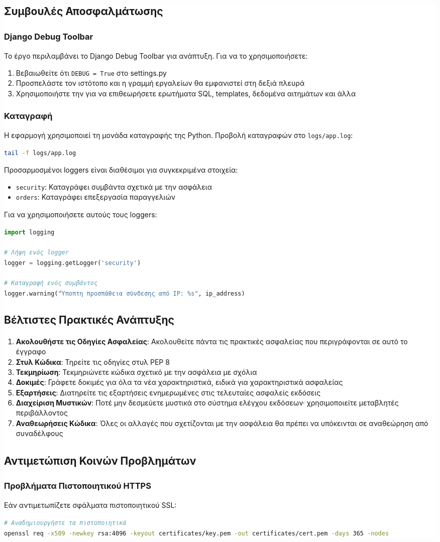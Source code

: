 ## Συμβουλές Αποσφαλμάτωσης

### Django Debug Toolbar

Το έργο περιλαμβάνει το Django Debug Toolbar για ανάπτυξη. Για να το χρησιμοποιήσετε:

1. Βεβαιωθείτε ότι `DEBUG = True` στο settings.py
2. Προσπελάστε τον ιστότοπο και η γραμμή εργαλείων θα εμφανιστεί στη δεξιά πλευρά
3. Χρησιμοποιήστε την για να επιθεωρήσετε ερωτήματα SQL, templates, δεδομένα αιτημάτων και άλλα

### Καταγραφή

Η εφαρμογή χρησιμοποιεί τη μονάδα καταγραφής της Python. Προβολή καταγραφών στο `logs/app.log`:

```bash
tail -f logs/app.log
```

Προσαρμοσμένοι loggers είναι διαθέσιμοι για συγκεκριμένα στοιχεία:
- `security`: Καταγράφει συμβάντα σχετικά με την ασφάλεια
- `orders`: Καταγράφει επεξεργασία παραγγελιών

Για να χρησιμοποιήσετε αυτούς τους loggers:
```python
import logging

# Λήψη ενός logger
logger = logging.getLogger('security')

# Καταγραφή ενός συμβάντος
logger.warning("Ύποπτη προσπάθεια σύνδεσης από IP: %s", ip_address)
```

## Βέλτιστες Πρακτικές Ανάπτυξης

1. **Ακολουθήστε τις Οδηγίες Ασφαλείας**: Ακολουθείτε πάντα τις πρακτικές ασφαλείας που περιγράφονται σε αυτό το έγγραφο
2. **Στυλ Κώδικα**: Τηρείτε τις οδηγίες στυλ PEP 8
3. **Τεκμηρίωση**: Τεκμηριώνετε κώδικα σχετικό με την ασφάλεια με σχόλια
4. **Δοκιμές**: Γράφετε δοκιμές για όλα τα νέα χαρακτηριστικά, ειδικά για χαρακτηριστικά ασφαλείας
5. **Εξαρτήσεις**: Διατηρείτε τις εξαρτήσεις ενημερωμένες στις τελευταίες ασφαλείς εκδόσεις
6. **Διαχείριση Μυστικών**: Ποτέ μην δεσμεύετε μυστικά στο σύστημα ελέγχου εκδόσεων· χρησιμοποιείτε μεταβλητές περιβάλλοντος
7. **Αναθεωρήσεις Κώδικα**: Όλες οι αλλαγές που σχετίζονται με την ασφάλεια θα πρέπει να υπόκεινται σε αναθεώρηση από συναδέλφους

## Αντιμετώπιση Κοινών Προβλημάτων

### Προβλήματα Πιστοποιητικού HTTPS

Εάν αντιμετωπίζετε σφάλματα πιστοποιητικού SSL:
```bash
# Αναδημιουργήστε τα πιστοποιητικά
openssl req -x509 -newkey rsa:4096 -keyout certificates/key.pem -out certificates/cert.pem -days 365 -nodes
```
